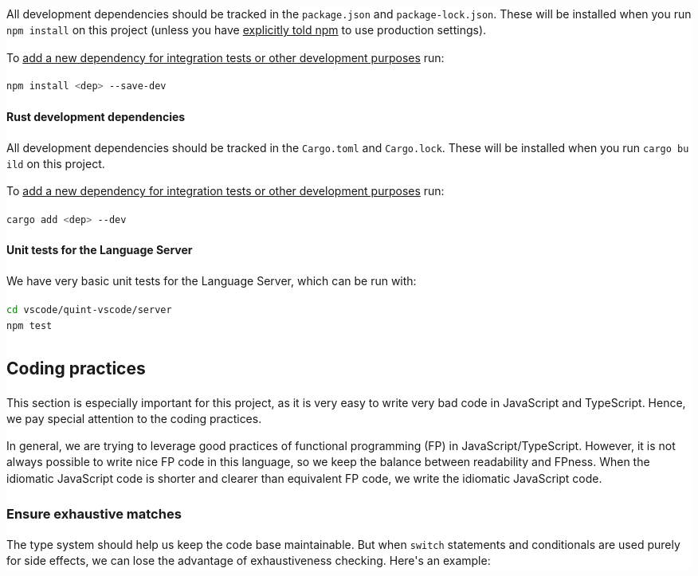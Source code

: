 All development dependencies should be tracked in the `package.json` and
`package-lock.json`. These will be installed when you run `npm install` on this
project (unless you have [explicitly told
npm](https://docs.npmjs.com/cli/v9/commands/npm-install#description) to use
production settings).

To [add a new dependency for integration tests or other development
purposes](https://docs.npmjs.com/specifying-dependencies-and-devdependencies-in-a-package-json-file)
run:

``` sh
npm install <dep> --save-dev
```

#### Rust development dependencies

All development dependencies should be tracked in the `Cargo.toml` and
`Cargo.lock`. These will be installed when you run `cargo build` on this
project.

To [add a new dependency for integration tests or other development
purposes](https://doc.rust-lang.org/cargo/reference/specifying-dependencies.html)
run:

``` sh
cargo add <dep> --dev
```

#### Unit tests for the Language Server

We have very basic unit tests for the Language Server, which can be run with:

```sh
cd vscode/quint-vscode/server
npm test
```

## Coding practices

This section is especially important for this project, as it is very easy to
write very bad code in JavaScript and TypeScript. Hence, we pay special
attention to the coding practices.

In general, we are trying to leverage good practices of functional programming
(FP) in JavaScript/TypeScript. However, it is not always possible to write nice
FP code in this language, so we keep the balance between readability and FPness.
When the idiomatic JavaScript code is shorter and clearer than equivalent FP
code, we write the idiomatic JavaScript code.

### Ensure exhaustive matches

The type system should help us keep the code base maintainable. But when
`switch` statements and conditionals are used purely for side effects, we can
lose the advantage of exhaustiveness checking. Here's an example:
